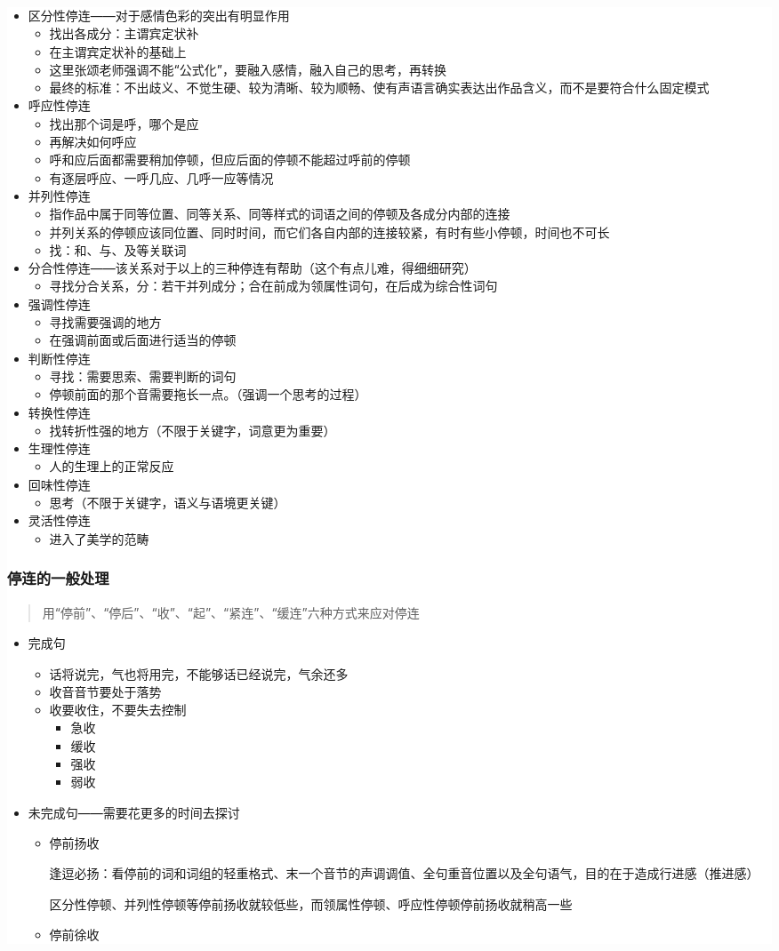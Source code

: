 * 区分性停连——对于感情色彩的突出有明显作用
  * 找出各成分：主谓宾定状补
  * 在主谓宾定状补的基础上
  * 这里张颂老师强调不能“公式化”，要融入感情，融入自己的思考，再转换
  * 最终的标准：不出歧义、不觉生硬、较为清晰、较为顺畅、使有声语言确实表达出作品含义，而不是要符合什么固定模式
* 呼应性停连
  * 找出那个词是呼，哪个是应
  * 再解决如何呼应
  * 呼和应后面都需要稍加停顿，但应后面的停顿不能超过呼前的停顿
  * 有逐层呼应、一呼几应、几呼一应等情况
* 并列性停连
  * 指作品中属于同等位置、同等关系、同等样式的词语之间的停顿及各成分内部的连接
  * 并列关系的停顿应该同位置、同时时间，而它们各自内部的连接较紧，有时有些小停顿，时间也不可长
  * 找：和、与、及等关联词
* 分合性停连——该关系对于以上的三种停连有帮助（这个有点儿难，得细细研究）
  * 寻找分合关系，分：若干并列成分；合在前成为领属性词句，在后成为综合性词句
* 强调性停连
  * 寻找需要强调的地方
  * 在强调前面或后面进行适当的停顿
* 判断性停连
  * 寻找：需要思索、需要判断的词句
  * 停顿前面的那个音需要拖长一点。（强调一个思考的过程）
* 转换性停连
  * 找转折性强的地方（不限于关键字，词意更为重要）
* 生理性停连
  * 人的生理上的正常反应
* 回味性停连
  * 思考（不限于关键字，语义与语境更关键）
* 灵活性停连
  * 进入了美学的范畴

### 停连的一般处理

> 用“停前”、“停后”、“收”、“起”、“紧连”、“缓连”六种方式来应对停连

* 完成句

  * 话将说完，气也将用完，不能够话已经说完，气余还多
  * 收音音节要处于落势
  * 收要收住，不要失去控制
    * 急收
    * 缓收
    * 强收
    * 弱收

* 未完成句——需要花更多的时间去探讨

  * 停前扬收

    逢逗必扬：看停前的词和词组的轻重格式、末一个音节的声调调值、全句重音位置以及全句语气，目的在于造成行进感（推进感）

    区分性停顿、并列性停顿等停前扬收就较低些，而领属性停顿、呼应性停顿停前扬收就稍高一些

  * 停前徐收
